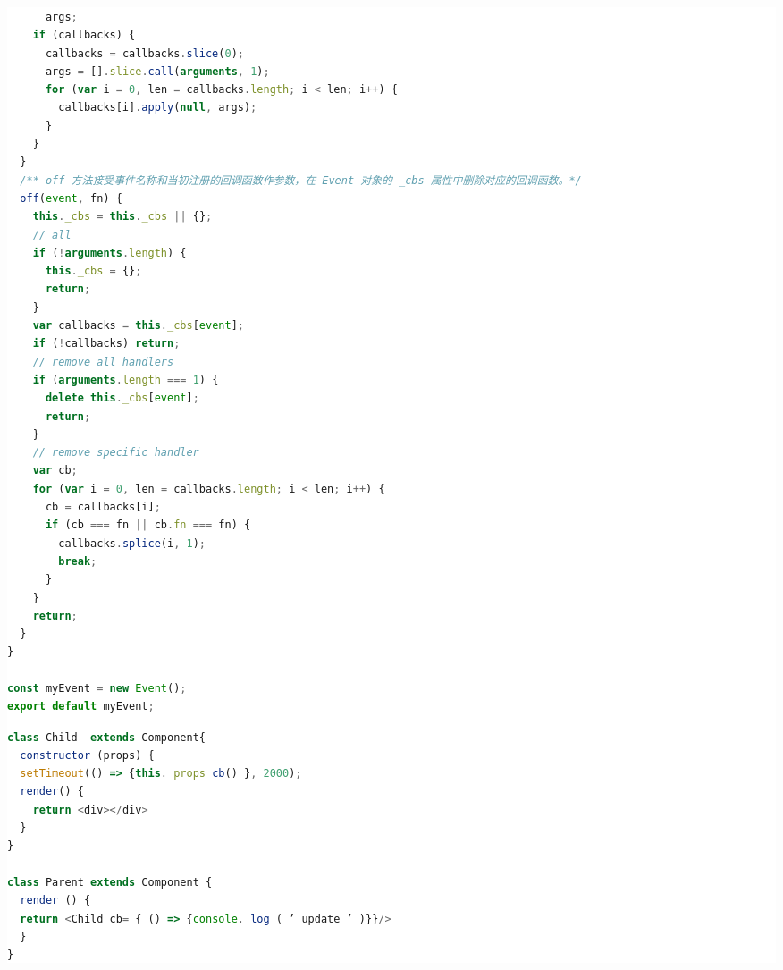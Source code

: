 ```js
      args;
    if (callbacks) {
      callbacks = callbacks.slice(0);
      args = [].slice.call(arguments, 1);
      for (var i = 0, len = callbacks.length; i < len; i++) {
        callbacks[i].apply(null, args);
      }
    }
  }
  /** off 方法接受事件名称和当初注册的回调函数作参数，在 Event 对象的 _cbs 属性中删除对应的回调函数。*/
  off(event, fn) {
    this._cbs = this._cbs || {};
    // all
    if (!arguments.length) {
      this._cbs = {};
      return;
    }
    var callbacks = this._cbs[event];
    if (!callbacks) return;
    // remove all handlers
    if (arguments.length === 1) {
      delete this._cbs[event];
      return;
    }
    // remove specific handler
    var cb;
    for (var i = 0, len = callbacks.length; i < len; i++) {
      cb = callbacks[i];
      if (cb === fn || cb.fn === fn) {
        callbacks.splice(i, 1);
        break;
      }
    }
    return;
  }
}

const myEvent = new Event();
export default myEvent;
```

```js
class Child  extends Component{
  constructor (props) {
  setTimeout(() => {this. props cb() }, 2000);
  render() {
    return <div></div>
  }
}

class Parent extends Component {
  render () {
  return <Child cb= { () => {console. log ( ’ update ’ )}}/>
  }
}

```
